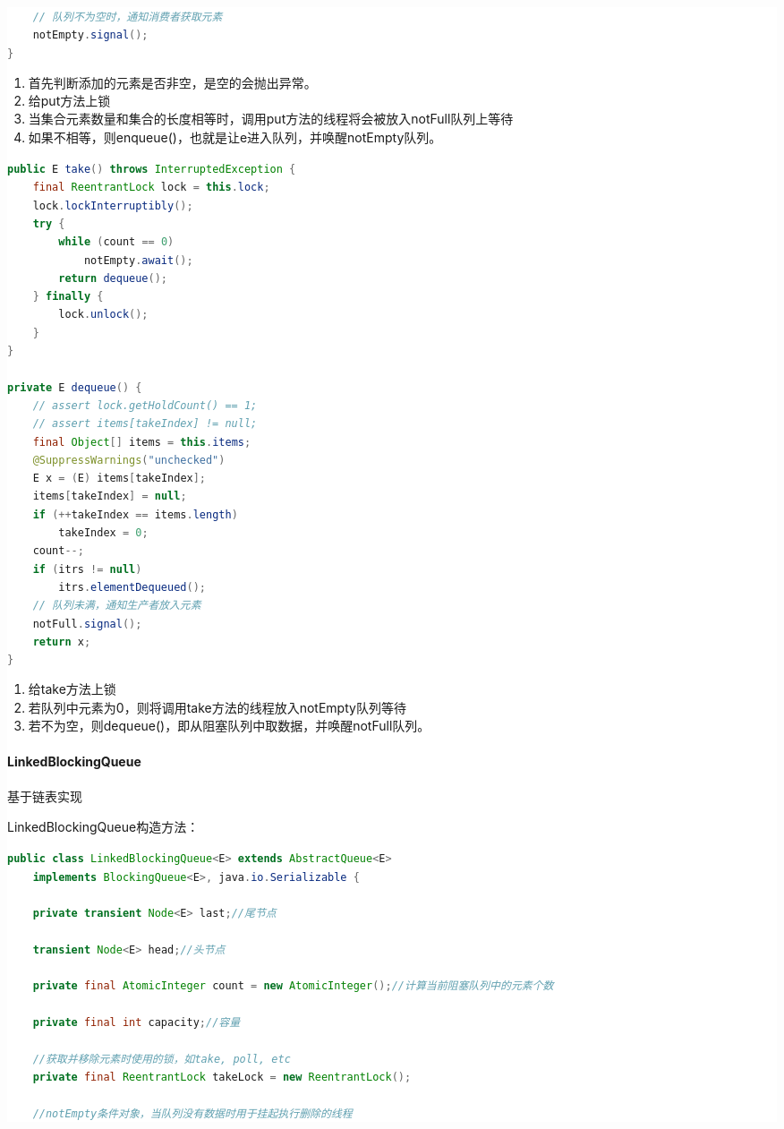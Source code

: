```java
    // 队列不为空时，通知消费者获取元素
    notEmpty.signal();
}
```
1. 首先判断添加的元素是否非空，是空的会抛出异常。
2. 给put方法上锁
3. 当集合元素数量和集合的长度相等时，调用put方法的线程将会被放入notFull队列上等待
4. 如果不相等，则enqueue()，也就是让e进入队列，并唤醒notEmpty队列。

```java
public E take() throws InterruptedException {
    final ReentrantLock lock = this.lock;
    lock.lockInterruptibly();
    try {
        while (count == 0)
            notEmpty.await();
        return dequeue();
    } finally {
        lock.unlock();
    }
}

private E dequeue() {
    // assert lock.getHoldCount() == 1;
    // assert items[takeIndex] != null;
    final Object[] items = this.items;
    @SuppressWarnings("unchecked")
    E x = (E) items[takeIndex];
    items[takeIndex] = null;
    if (++takeIndex == items.length)
        takeIndex = 0;
    count--;
    if (itrs != null)
        itrs.elementDequeued();
    // 队列未满，通知生产者放入元素
    notFull.signal();
    return x;
}
```

1. 给take方法上锁
2. 若队列中元素为0，则将调用take方法的线程放入notEmpty队列等待
3. 若不为空，则dequeue()，即从阻塞队列中取数据，并唤醒notFull队列。

#### LinkedBlockingQueue

基于链表实现

LinkedBlockingQueue构造方法：

```java
public class LinkedBlockingQueue<E> extends AbstractQueue<E>
    implements BlockingQueue<E>, java.io.Serializable {
    
    private transient Node<E> last;//尾节点

    transient Node<E> head;//头节点

    private final AtomicInteger count = new AtomicInteger();//计算当前阻塞队列中的元素个数 

    private final int capacity;//容量

    //获取并移除元素时使用的锁，如take, poll, etc
    private final ReentrantLock takeLock = new ReentrantLock();

    //notEmpty条件对象，当队列没有数据时用于挂起执行删除的线程
```